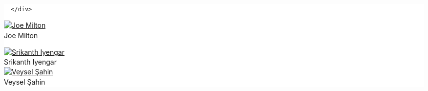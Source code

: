       </div>
   </div>
    <div class="col col--6">
      <div class="avatar">
      <a
         class="avatar__photo-link avatar__photo avatar__photo--lg"
         href="https://github.com/joemiltonm"
      >
         <img
            alt="Joe Milton"
            src="https://avatars.githubusercontent.com/u/64725924?v=4"
         />
      </a>
      <div class="avatar__intro">
         <div class="avatar__name">Joe Milton</div>
         <small class="avatar__subtitle">
         </small>
      </div>
      </div>
   </div>
</div>

<p></p>

<div class="row">
    <div class="col col--6">
      <div class="avatar">
      <a
         class="avatar__photo-link avatar__photo avatar__photo--lg"
         href="https://github.com/srikanth-iyengar"
      >
         <img
            alt="Srikanth Iyengar"
            src="https://avatars.githubusercontent.com/u/88551109?v=4"
         />
      </a>
      <div class="avatar__intro">
         <div class="avatar__name">Srikanth Iyengar</div>
         <small class="avatar__subtitle">
         </small>
      </div>
      </div>
   </div>
    <div class="col col--6">
      <div class="avatar">
      <a
         class="avatar__photo-link avatar__photo avatar__photo--lg"
         href="https://github.com/veyselsahin"
      >
         <img
            alt="Veysel Şahin"
            src="https://avatars.githubusercontent.com/u/2998379?v=4"
         />
      </a>
      <div class="avatar__intro">
         <div class="avatar__name">Veysel Şahin</div>
         <small class="avatar__subtitle">
         </small>
      </div>
      </div>
   </div>
</div>
